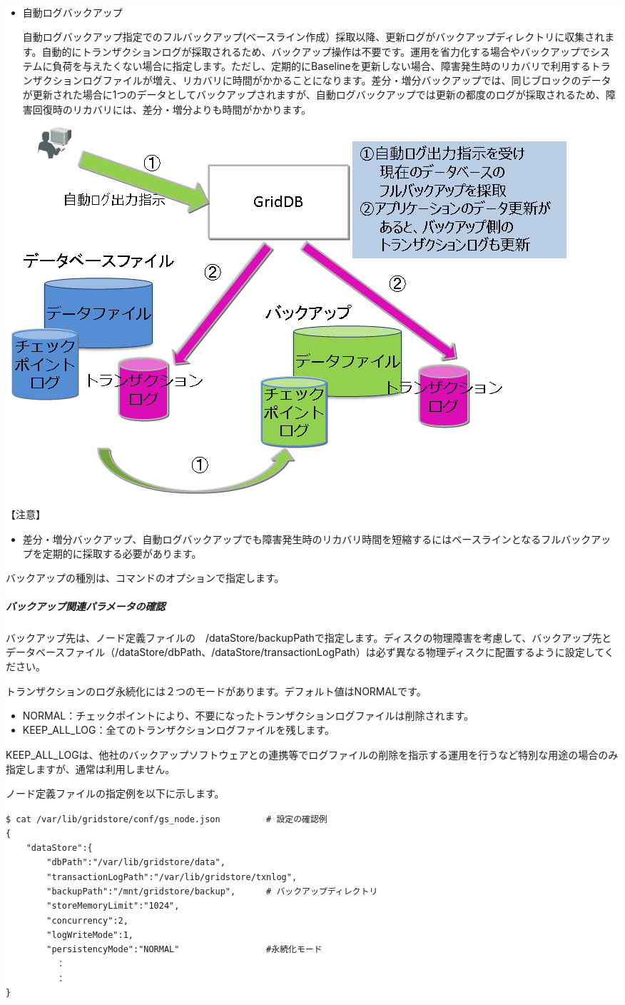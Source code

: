 -   自動ログバックアップ

    自動ログバックアップ指定でのフルバックアップ(ベースライン作成）採取以降、更新ログがバックアップディレクトリに収集されます。自動的にトランザクションログが採取されるため、バックアップ操作は不要です。運用を省力化する場合やバックアップでシステムに負荷を与えたくない場合に指定します。ただし、定期的にBaselineを更新しない場合、障害発生時のリカバリで利用するトランザクションログファイルが増え、リカバリに時間がかかることになります。差分・増分バックアップでは、同じブロックのデータが更新された場合に1つのデータとしてバックアップされますが、自動ログバックアップでは更新の都度のログが採取されるため、障害回復時のリカバリには、差分・増分よりも時間がかかります。

![自動ログバックアップ](./img/backup_autolog.png)

【注意】
-   差分・増分バックアップ、自動ログバックアップでも障害発生時のリカバリ時間を短縮するにはベースラインとなるフルバックアップを定期的に採取する必要があります。

バックアップの種別は、コマンドのオプションで指定します。

##### バックアップ関連パラメータの確認

バックアップ先は、ノード定義ファイルの　/dataStore/backupPathで指定します。ディスクの物理障害を考慮して、バックアップ先とデータベースファイル（/dataStore/dbPath、/dataStore/transactionLogPath）は必ず異なる物理ディスクに配置するように設定してください。

トランザクションのログ永続化には２つのモードがあります。デフォルト値はNORMALです。
-   NORMAL：チェックポイントにより、不要になったトランザクションログファイルは削除されます。
-   KEEP_ALL_LOG：全てのトランザクションログファイルを残します。

KEEP_ALL_LOGは、他社のバックアップソフトウェアとの連携等でログファイルの削除を指示する運用を行うなど特別な用途の場合のみ指定しますが、通常は利用しません。

ノード定義ファイルの指定例を以下に示します。

```
$ cat /var/lib/gridstore/conf/gs_node.json         # 設定の確認例
{
    "dataStore":{
        "dbPath":"/var/lib/gridstore/data",
        "transactionLogPath":"/var/lib/gridstore/txnlog",
        "backupPath":"/mnt/gridstore/backup",      # バックアップディレクトリ
        "storeMemoryLimit":"1024",
        "concurrency":2,
        "logWriteMode":1,
        "persistencyMode":"NORMAL"                 #永続化モード
　　　　　　：
　　　　　　：
}
```